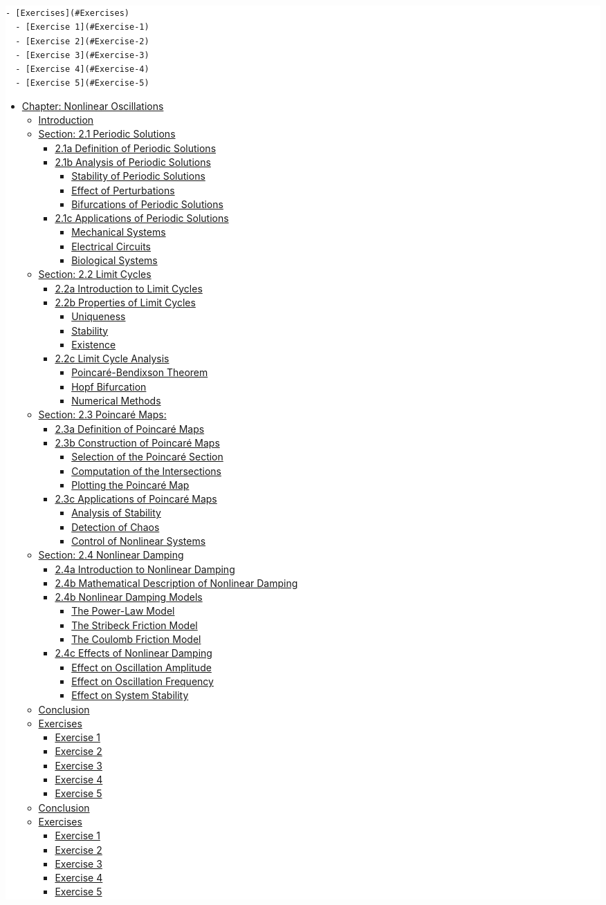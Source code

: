     - [Exercises](#Exercises)
      - [Exercise 1](#Exercise-1)
      - [Exercise 2](#Exercise-2)
      - [Exercise 3](#Exercise-3)
      - [Exercise 4](#Exercise-4)
      - [Exercise 5](#Exercise-5)
  - [Chapter: Nonlinear Oscillations](#Chapter:-Nonlinear-Oscillations)
    - [Introduction](#Introduction)
    - [Section: 2.1 Periodic Solutions](#Section:-2.1-Periodic-Solutions)
      - [2.1a Definition of Periodic Solutions](#2.1a-Definition-of-Periodic-Solutions)
      - [2.1b Analysis of Periodic Solutions](#2.1b-Analysis-of-Periodic-Solutions)
        - [Stability of Periodic Solutions](#Stability-of-Periodic-Solutions)
        - [Effect of Perturbations](#Effect-of-Perturbations)
        - [Bifurcations of Periodic Solutions](#Bifurcations-of-Periodic-Solutions)
      - [2.1c Applications of Periodic Solutions](#2.1c-Applications-of-Periodic-Solutions)
        - [Mechanical Systems](#Mechanical-Systems)
        - [Electrical Circuits](#Electrical-Circuits)
        - [Biological Systems](#Biological-Systems)
    - [Section: 2.2 Limit Cycles](#Section:-2.2-Limit-Cycles)
      - [2.2a Introduction to Limit Cycles](#2.2a-Introduction-to-Limit-Cycles)
      - [2.2b Properties of Limit Cycles](#2.2b-Properties-of-Limit-Cycles)
        - [Uniqueness](#Uniqueness)
        - [Stability](#Stability)
        - [Existence](#Existence)
      - [2.2c Limit Cycle Analysis](#2.2c-Limit-Cycle-Analysis)
        - [Poincaré-Bendixson Theorem](#Poincaré-Bendixson-Theorem)
        - [Hopf Bifurcation](#Hopf-Bifurcation)
        - [Numerical Methods](#Numerical-Methods)
    - [Section: 2.3 Poincaré Maps:](#Section:-2.3-Poincaré-Maps:)
      - [2.3a Definition of Poincaré Maps](#2.3a-Definition-of-Poincaré-Maps)
      - [2.3b Construction of Poincaré Maps](#2.3b-Construction-of-Poincaré-Maps)
        - [Selection of the Poincaré Section](#Selection-of-the-Poincaré-Section)
        - [Computation of the Intersections](#Computation-of-the-Intersections)
        - [Plotting the Poincaré Map](#Plotting-the-Poincaré-Map)
      - [2.3c Applications of Poincaré Maps](#2.3c-Applications-of-Poincaré-Maps)
        - [Analysis of Stability](#Analysis-of-Stability)
        - [Detection of Chaos](#Detection-of-Chaos)
        - [Control of Nonlinear Systems](#Control-of-Nonlinear-Systems)
    - [Section: 2.4 Nonlinear Damping](#Section:-2.4-Nonlinear-Damping)
      - [2.4a Introduction to Nonlinear Damping](#2.4a-Introduction-to-Nonlinear-Damping)
      - [2.4b Mathematical Description of Nonlinear Damping](#2.4b-Mathematical-Description-of-Nonlinear-Damping)
      - [2.4b Nonlinear Damping Models](#2.4b-Nonlinear-Damping-Models)
        - [The Power-Law Model](#The-Power-Law-Model)
        - [The Stribeck Friction Model](#The-Stribeck-Friction-Model)
        - [The Coulomb Friction Model](#The-Coulomb-Friction-Model)
      - [2.4c Effects of Nonlinear Damping](#2.4c-Effects-of-Nonlinear-Damping)
        - [Effect on Oscillation Amplitude](#Effect-on-Oscillation-Amplitude)
        - [Effect on Oscillation Frequency](#Effect-on-Oscillation-Frequency)
        - [Effect on System Stability](#Effect-on-System-Stability)
    - [Conclusion](#Conclusion)
    - [Exercises](#Exercises)
      - [Exercise 1](#Exercise-1)
      - [Exercise 2](#Exercise-2)
      - [Exercise 3](#Exercise-3)
      - [Exercise 4](#Exercise-4)
      - [Exercise 5](#Exercise-5)
    - [Conclusion](#Conclusion)
    - [Exercises](#Exercises)
      - [Exercise 1](#Exercise-1)
      - [Exercise 2](#Exercise-2)
      - [Exercise 3](#Exercise-3)
      - [Exercise 4](#Exercise-4)
      - [Exercise 5](#Exercise-5)